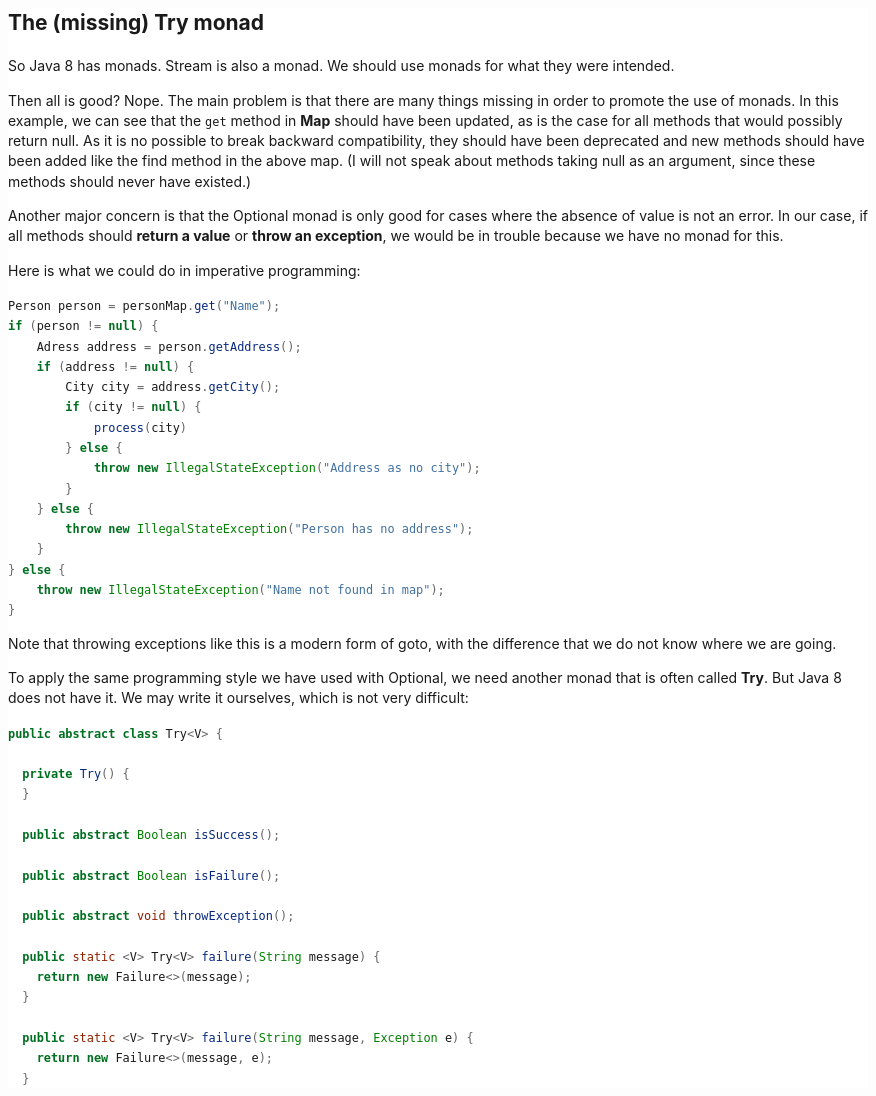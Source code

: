 ## The (missing) Try monad ##

So Java 8 has monads. Stream is also a monad. 
We should use monads for what they were intended.

Then all is good? Nope. The main problem is that there are many things missing 
in order to promote the use of monads. 
In this example, we can see that the `get` method in **Map** should have been updated, 
as is the case for all methods that would possibly return null. 
As it is no possible to break backward compatibility, they should have been deprecated 
and new methods should have been added like the find method in the above map. 
(I will not speak about methods taking null as an argument, since these methods should never have existed.)

Another major concern is that the Optional monad is only good for cases where 
the absence of value is not an error. In our case, if all methods should 
**return a value** or **throw an exception**, we would be in trouble 
because we have no monad for this.

Here is what we could do in imperative programming:

```java
Person person = personMap.get("Name");
if (person != null) {
    Adress address = person.getAddress();
    if (address != null) {
        City city = address.getCity();
        if (city != null) {
            process(city)
        } else {
            throw new IllegalStateException("Address as no city");
        }
    } else {
        throw new IllegalStateException("Person has no address");
    }
} else {
    throw new IllegalStateException("Name not found in map");
}
```

Note that throwing exceptions like this is a modern form of goto, 
with the difference that we do not know where we are going.

To apply the same programming style we have used with Optional, we need another 
monad that is often called **Try**. But Java 8 does not have it. 
We may write it ourselves, which is not very difficult:

```java
public abstract class Try<V> {

  private Try() {
  }

  public abstract Boolean isSuccess();

  public abstract Boolean isFailure();

  public abstract void throwException();

  public static <V> Try<V> failure(String message) {
    return new Failure<>(message);
  }

  public static <V> Try<V> failure(String message, Exception e) {
    return new Failure<>(message, e);
  }

```